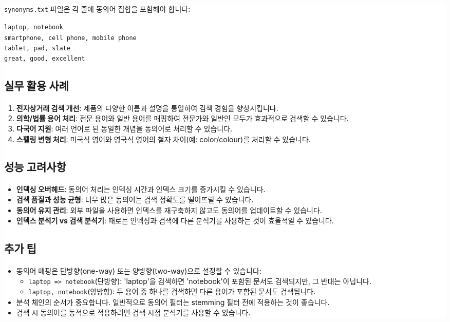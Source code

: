 `synonyms.txt` 파일은 각 줄에 동의어 집합을 포함해야 합니다:

```
laptop, notebook
smartphone, cell phone, mobile phone
tablet, pad, slate
great, good, excellent
```

## 실무 활용 사례

1. **전자상거래 검색 개선**: 제품의 다양한 이름과 설명을 통일하여 검색 경험을 향상시킵니다.
2. **의학/법률 용어 처리**: 전문 용어와 일반 용어를 매핑하여 전문가와 일반인 모두가 효과적으로 검색할 수 있습니다.
3. **다국어 지원**: 여러 언어로 된 동일한 개념을 동의어로 처리할 수 있습니다.
4. **스펠링 변형 처리**: 미국식 영어와 영국식 영어의 철자 차이(예: color/colour)를 처리할 수 있습니다.

## 성능 고려사항

- **인덱싱 오버헤드**: 동의어 처리는 인덱싱 시간과 인덱스 크기를 증가시킬 수 있습니다.
- **검색 품질과 성능 균형**: 너무 많은 동의어는 검색 정확도를 떨어뜨릴 수 있습니다.
- **동의어 유지 관리**: 외부 파일을 사용하면 인덱스를 재구축하지 않고도 동의어를 업데이트할 수 있습니다.
- **인덱스 분석기 vs 검색 분석기**: 때로는 인덱싱과 검색에 다른 분석기를 사용하는 것이 효율적일 수 있습니다.

## 추가 팁

- 동의어 매핑은 단방향(one-way) 또는 양방향(two-way)으로 설정할 수 있습니다:
  - `laptop => notebook`(단방향): 'laptop'을 검색하면 'notebook'이 포함된 문서도 검색되지만, 그 반대는 아닙니다.
  - `laptop, notebook`(양방향): 두 용어 중 하나를 검색하면 다른 용어가 포함된 문서도 검색됩니다.
- 분석 체인의 순서가 중요합니다. 일반적으로 동의어 필터는 stemming 필터 전에 적용하는 것이 좋습니다.
- 검색 시 동의어를 동적으로 적용하려면 검색 시점 분석기를 사용할 수 있습니다.
